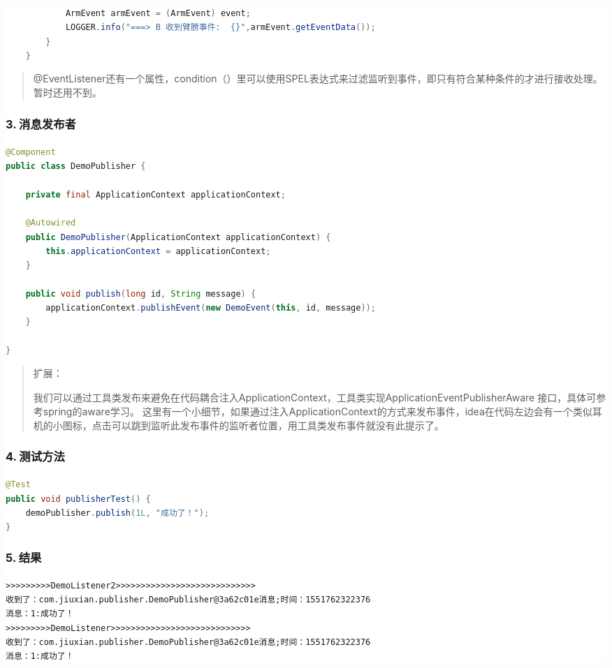 ```java
            ArmEvent armEvent = (ArmEvent) event;
            LOGGER.info("===> B 收到臂膀事件:  {}",armEvent.getEventData());
        }
    }
```

> @EventListener还有一个属性，condition（）里可以使用SPEL表达式来过滤监听到事件，即只有符合某种条件的才进行接收处理。暂时还用不到。



### 3. 消息发布者

```java
@Component
public class DemoPublisher {

    private final ApplicationContext applicationContext;

    @Autowired
    public DemoPublisher(ApplicationContext applicationContext) {
        this.applicationContext = applicationContext;
    }

    public void publish(long id, String message) {
        applicationContext.publishEvent(new DemoEvent(this, id, message));
    }

}
```

> 扩展：
>
> 我们可以通过工具类发布来避免在代码耦合注入ApplicationContext，工具类实现ApplicationEventPublisherAware 接口，具体可参考spring的aware学习。
>        这里有一个小细节，如果通过注入ApplicationContext的方式来发布事件，idea在代码左边会有一个类似耳机的小图标，点击可以跳到监听此发布事件的监听者位置，用工具类发布事件就没有此提示了。



### 4. 测试方法

```java
@Test
public void publisherTest() {
    demoPublisher.publish(1L, "成功了！");
}
```



### 5. 结果

```test
>>>>>>>>>DemoListener2>>>>>>>>>>>>>>>>>>>>>>>>>>>>
收到了：com.jiuxian.publisher.DemoPublisher@3a62c01e消息;时间：1551762322376
消息：1:成功了！
>>>>>>>>>DemoListener>>>>>>>>>>>>>>>>>>>>>>>>>>>>
收到了：com.jiuxian.publisher.DemoPublisher@3a62c01e消息;时间：1551762322376
消息：1:成功了！
```
